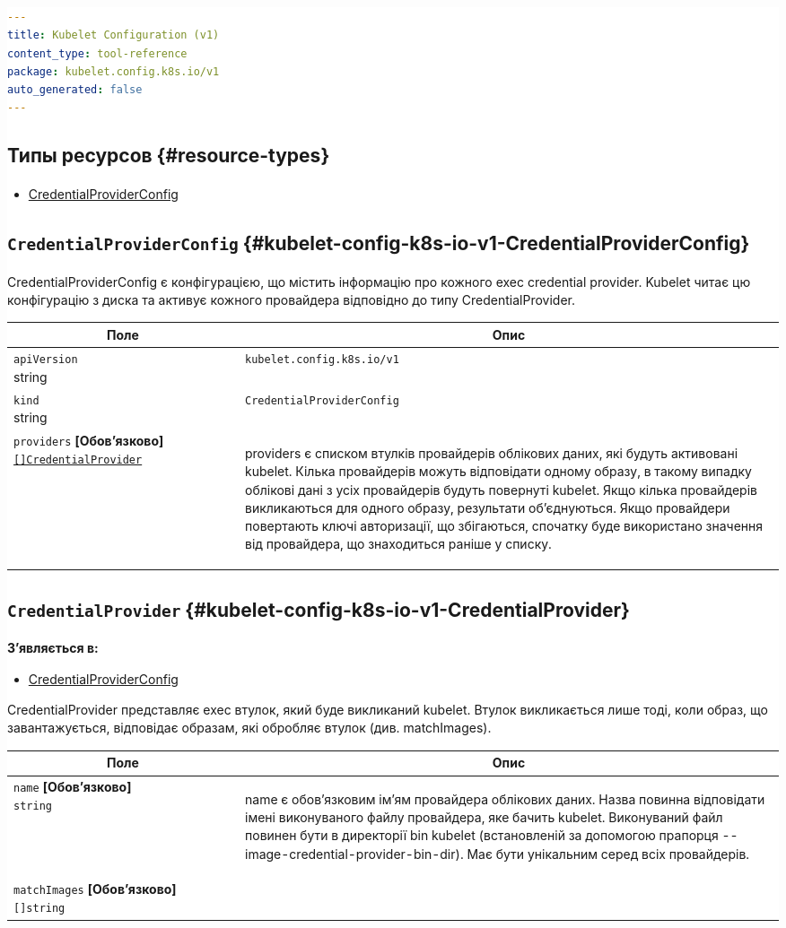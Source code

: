 ```yaml
---
title: Kubelet Configuration (v1)
content_type: tool-reference
package: kubelet.config.k8s.io/v1
auto_generated: false
---
```


## Типы ресурсов {#resource-types}

- [CredentialProviderConfig](#kubelet-config-k8s-io-v1-CredentialProviderConfig)

## `CredentialProviderConfig` {#kubelet-config-k8s-io-v1-CredentialProviderConfig}

CredentialProviderConfig є конфігурацією, що містить інформацію про кожного exec credential provider. Kubelet читає цю конфігурацію з диска та активує кожного провайдера відповідно до типу CredentialProvider.</p>

<table class="table">
<thead><tr><th width="30%">Поле</th><th>Опис</th></tr></thead>
<tbody>
<tr><td><code>apiVersion</code><br/>string</td><td><code>kubelet.config.k8s.io/v1</code></td></tr>
<tr><td><code>kind</code><br/>string</td><td><code>CredentialProviderConfig</code></td></tr>
<tr><td><code>providers</code> <b>[Обовʼязково]</b><br/>
<a href="#kubelet-config-k8s-io-v1-CredentialProvider"><code>[]CredentialProvider</code></a>
</td>
<td>
   <p>providers є списком втулків провайдерів облікових даних, які будуть активовані kubelet. Кілька провайдерів можуть відповідати одному образу, в такому випадку облікові дані з усіх провайдерів будуть повернуті kubelet. Якщо кілька провайдерів викликаються для одного образу, результати обʼєднуються. Якщо провайдери повертають ключі авторизації, що збігаються, спочатку буде використано значення від провайдера, що знаходиться раніше у списку.</p>
</td>
</tr>
</tbody>
</table>

## `CredentialProvider` {#kubelet-config-k8s-io-v1-CredentialProvider}

**Зʼявляється в:**

- [CredentialProviderConfig](#kubelet-config-k8s-io-v1-CredentialProviderConfig)

CredentialProvider представляє exec втулок, який буде викликаний kubelet. Втулок викликається лише тоді, коли образ, що завантажується, відповідає образам, які обробляє втулок (див. matchImages).</p>

<table class="table">
<thead><tr><th width="30%">Поле</th><th>Опис</th></tr></thead>
<tbody>
<tr><td><code>name</code> <b>[Обовʼязково]</b><br/>
<code>string</code>
</td>
<td>
   <p>name є обовʼязковим імʼям провайдера облікових даних. Назва повинна відповідати імені виконуваного файлу провайдера, яке бачить kubelet. Виконуваний файл повинен бути в директорії bin kubelet (встановленій за допомогою прапорця --image-credential-provider-bin-dir). Має бути унікальним серед всіх провайдерів.</p>
</td>
</tr>
<tr><td><code>matchImages</code> <b>[Обовʼязково]</b><br/>
<code>[]string</code>
</td>